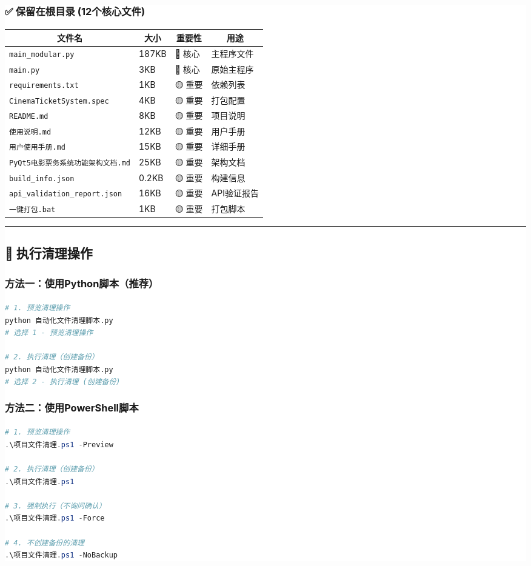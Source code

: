 ### ✅ 保留在根目录 (12个核心文件)

| 文件名 | 大小 | 重要性 | 用途 |
|--------|------|--------|------|
| `main_modular.py` | 187KB | 🔴 核心 | 主程序文件 |
| `main.py` | 3KB | 🔴 核心 | 原始主程序 |
| `requirements.txt` | 1KB | 🟡 重要 | 依赖列表 |
| `CinemaTicketSystem.spec` | 4KB | 🟡 重要 | 打包配置 |
| `README.md` | 8KB | 🟡 重要 | 项目说明 |
| `使用说明.md` | 12KB | 🟡 重要 | 用户手册 |
| `用户使用手册.md` | 15KB | 🟡 重要 | 详细手册 |
| `PyQt5电影票务系统功能架构文档.md` | 25KB | 🟡 重要 | 架构文档 |
| `build_info.json` | 0.2KB | 🟡 重要 | 构建信息 |
| `api_validation_report.json` | 16KB | 🟡 重要 | API验证报告 |
| `一键打包.bat` | 1KB | 🟡 重要 | 打包脚本 |

---

## 🚀 执行清理操作

### 方法一：使用Python脚本（推荐）

```bash
# 1. 预览清理操作
python 自动化文件清理脚本.py
# 选择 1 - 预览清理操作

# 2. 执行清理（创建备份）
python 自动化文件清理脚本.py
# 选择 2 - 执行清理 (创建备份)
```

### 方法二：使用PowerShell脚本

```powershell
# 1. 预览清理操作
.\项目文件清理.ps1 -Preview

# 2. 执行清理（创建备份）
.\项目文件清理.ps1

# 3. 强制执行（不询问确认）
.\项目文件清理.ps1 -Force

# 4. 不创建备份的清理
.\项目文件清理.ps1 -NoBackup
```
